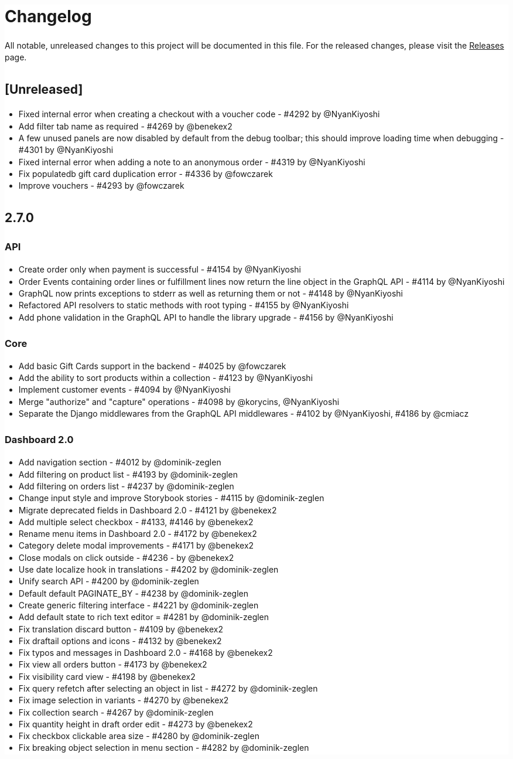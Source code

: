 # Changelog

All notable, unreleased changes to this project will be documented in this file. For the released changes, please visit the [Releases](https://github.com/mirumee/saleor/releases) page.

## [Unreleased]

- Fixed internal error when creating a checkout with a voucher code - #4292 by @NyanKiyoshi
- Add filter tab name as required - #4269 by @benekex2
- A few unused panels are now disabled by default from the debug toolbar; this should improve loading time when debugging - #4301 by @NyanKiyoshi
- Fixed internal error when adding a note to an anonymous order - #4319 by @NyanKiyoshi
- Fix populatedb gift card duplication error - #4336 by @fowczarek
- Improve vouchers - #4293 by @fowczarek

## 2.7.0

### API

- Create order only when payment is successful - #4154 by @NyanKiyoshi
- Order Events containing order lines or fulfillment lines now return the line object in the GraphQL API - #4114 by @NyanKiyoshi
- GraphQL now prints exceptions to stderr as well as returning them or not - #4148 by @NyanKiyoshi
- Refactored API resolvers to static methods with root typing - #4155 by @NyanKiyoshi
- Add phone validation in the GraphQL API to handle the library upgrade - #4156 by @NyanKiyoshi

### Core

- Add basic Gift Cards support in the backend - #4025 by @fowczarek
- Add the ability to sort products within a collection - #4123 by @NyanKiyoshi
- Implement customer events - #4094 by @NyanKiyoshi
- Merge "authorize" and "capture" operations - #4098 by @korycins, @NyanKiyoshi
- Separate the Django middlewares from the GraphQL API middlewares - #4102 by @NyanKiyoshi, #4186 by @cmiacz

### Dashboard 2.0

- Add navigation section - #4012 by @dominik-zeglen
- Add filtering on product list - #4193 by @dominik-zeglen
- Add filtering on orders list - #4237 by @dominik-zeglen
- Change input style and improve Storybook stories - #4115 by @dominik-zeglen
- Migrate deprecated fields in Dashboard 2.0 - #4121 by @benekex2
- Add multiple select checkbox - #4133, #4146 by @benekex2
- Rename menu items in Dashboard 2.0 - #4172 by @benekex2
- Category delete modal improvements - #4171 by @benekex2
- Close modals on click outside - #4236 - by @benekex2
- Use date localize hook in translations - #4202 by @dominik-zeglen
- Unify search API - #4200 by @dominik-zeglen
- Default default PAGINATE_BY - #4238 by @dominik-zeglen
- Create generic filtering interface - #4221 by @dominik-zeglen
- Add default state to rich text editor = #4281 by @dominik-zeglen
- Fix translation discard button - #4109 by @benekex2
- Fix draftail options and icons - #4132 by @benekex2
- Fix typos and messages in Dashboard 2.0 - #4168 by @benekex2
- Fix view all orders button - #4173 by @benekex2
- Fix visibility card view - #4198 by @benekex2
- Fix query refetch after selecting an object in list - #4272 by @dominik-zeglen
- Fix image selection in variants - #4270 by @benekex2
- Fix collection search - #4267 by @dominik-zeglen
- Fix quantity height in draft order edit - #4273 by @benekex2
- Fix checkbox clickable area size - #4280 by @dominik-zeglen
- Fix breaking object selection in menu section - #4282 by @dominik-zeglen